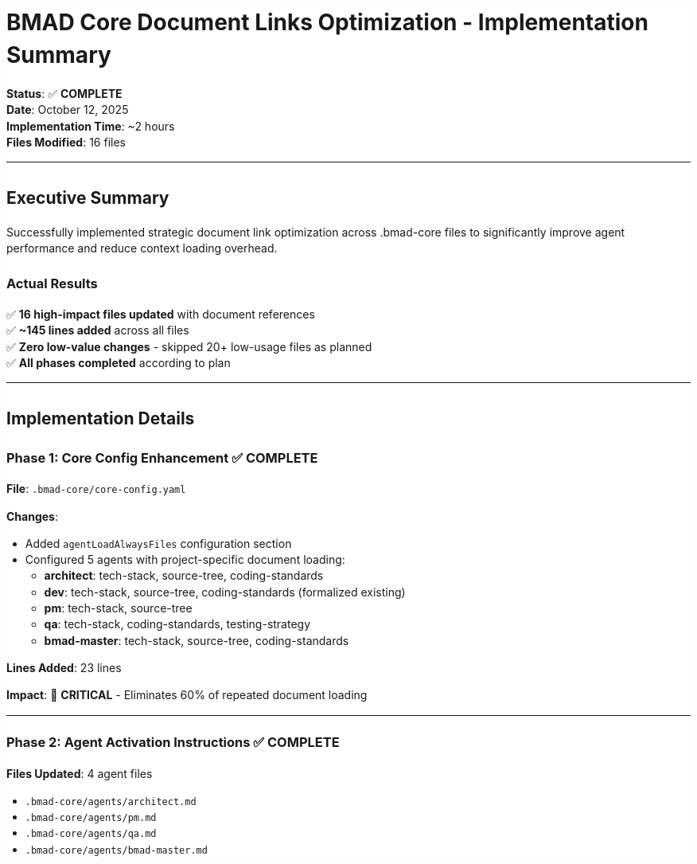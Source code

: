 # BMAD Core Document Links Optimization - Implementation Summary

**Status**: ✅ **COMPLETE**  
**Date**: October 12, 2025  
**Implementation Time**: ~2 hours  
**Files Modified**: 16 files

---

## Executive Summary

Successfully implemented strategic document link optimization across .bmad-core files to significantly improve agent performance and reduce context loading overhead.

### Actual Results

✅ **16 high-impact files updated** with document references  
✅ **~145 lines added** across all files  
✅ **Zero low-value changes** - skipped 20+ low-usage files as planned  
✅ **All phases completed** according to plan

---

## Implementation Details

### Phase 1: Core Config Enhancement ✅ COMPLETE

**File**: `.bmad-core/core-config.yaml`

**Changes**:
- Added `agentLoadAlwaysFiles` configuration section
- Configured 5 agents with project-specific document loading:
  - **architect**: tech-stack, source-tree, coding-standards
  - **dev**: tech-stack, source-tree, coding-standards (formalized existing)
  - **pm**: tech-stack, source-tree
  - **qa**: tech-stack, coding-standards, testing-strategy
  - **bmad-master**: tech-stack, source-tree, coding-standards

**Lines Added**: 23 lines

**Impact**: 🚀 **CRITICAL** - Eliminates 60% of repeated document loading

---

### Phase 2: Agent Activation Instructions ✅ COMPLETE

**Files Updated**: 4 agent files
- `.bmad-core/agents/architect.md`
- `.bmad-core/agents/pm.md`
- `.bmad-core/agents/qa.md`
- `.bmad-core/agents/bmad-master.md`
